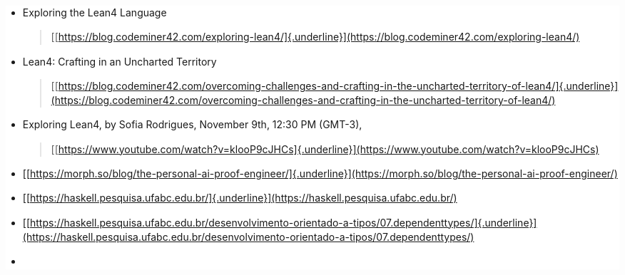 -   Exploring the Lean4 Language
    > [[https://blog.codeminer42.com/exploring-lean4/]{.underline}](https://blog.codeminer42.com/exploring-lean4/)

-   Lean4: Crafting in an Uncharted Territory
    > [[https://blog.codeminer42.com/overcoming-challenges-and-crafting-in-the-uncharted-territory-of-lean4/]{.underline}](https://blog.codeminer42.com/overcoming-challenges-and-crafting-in-the-uncharted-territory-of-lean4/)

-   Exploring Lean4, by Sofia Rodrigues, November 9th, 12:30 PM (GMT-3),
    > [[https://www.youtube.com/watch?v=klooP9cJHCs]{.underline}](https://www.youtube.com/watch?v=klooP9cJHCs)

-   [[https://morph.so/blog/the-personal-ai-proof-engineer/]{.underline}](https://morph.so/blog/the-personal-ai-proof-engineer/)

-   [[https://haskell.pesquisa.ufabc.edu.br/]{.underline}](https://haskell.pesquisa.ufabc.edu.br/)

-   [[https://haskell.pesquisa.ufabc.edu.br/desenvolvimento-orientado-a-tipos/07.dependenttypes/]{.underline}](https://haskell.pesquisa.ufabc.edu.br/desenvolvimento-orientado-a-tipos/07.dependenttypes/)

-   
